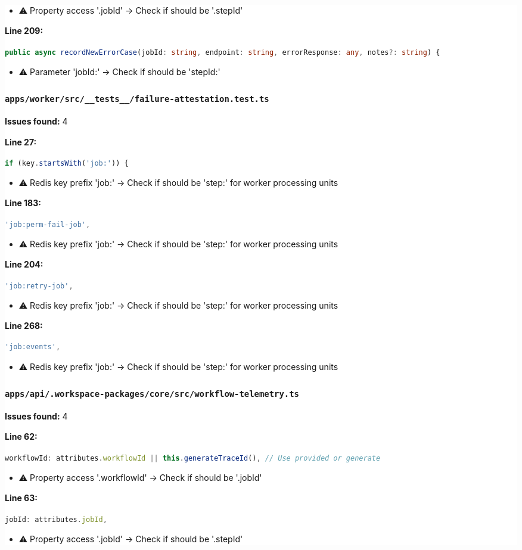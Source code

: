 - ⚠️  Property access '.jobId' → Check if should be '.stepId'

**Line 209:**
```typescript
public async recordNewErrorCase(jobId: string, endpoint: string, errorResponse: any, notes?: string) {
```

- ⚠️  Parameter 'jobId:' → Check if should be 'stepId:'

### `apps/worker/src/__tests__/failure-attestation.test.ts`

**Issues found:** 4

**Line 27:**
```typescript
if (key.startsWith('job:')) {
```

- ⚠️  Redis key prefix 'job:' → Check if should be 'step:' for worker processing units

**Line 183:**
```typescript
'job:perm-fail-job',
```

- ⚠️  Redis key prefix 'job:' → Check if should be 'step:' for worker processing units

**Line 204:**
```typescript
'job:retry-job',
```

- ⚠️  Redis key prefix 'job:' → Check if should be 'step:' for worker processing units

**Line 268:**
```typescript
'job:events',
```

- ⚠️  Redis key prefix 'job:' → Check if should be 'step:' for worker processing units

### `apps/api/.workspace-packages/core/src/workflow-telemetry.ts`

**Issues found:** 4

**Line 62:**
```typescript
workflowId: attributes.workflowId || this.generateTraceId(), // Use provided or generate
```

- ⚠️  Property access '.workflowId' → Check if should be '.jobId'

**Line 63:**
```typescript
jobId: attributes.jobId,
```

- ⚠️  Property access '.jobId' → Check if should be '.stepId'

